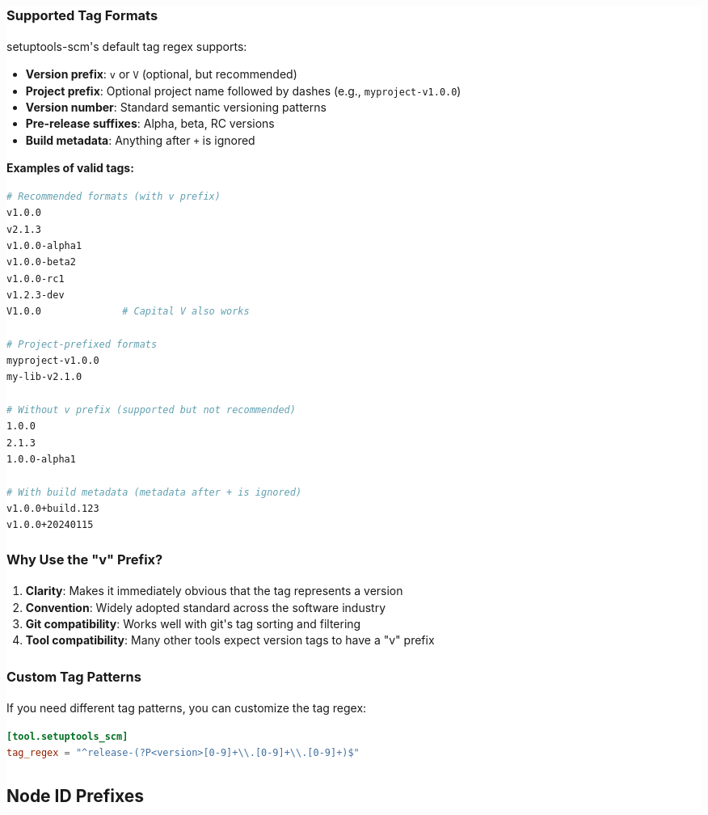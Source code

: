 ### Supported Tag Formats

setuptools-scm's default tag regex supports:

- **Version prefix**: `v` or `V` (optional, but recommended)
- **Project prefix**: Optional project name followed by dashes (e.g., `myproject-v1.0.0`)
- **Version number**: Standard semantic versioning patterns
- **Pre-release suffixes**: Alpha, beta, RC versions
- **Build metadata**: Anything after `+` is ignored

**Examples of valid tags:**
```bash
# Recommended formats (with v prefix)
v1.0.0
v2.1.3
v1.0.0-alpha1
v1.0.0-beta2
v1.0.0-rc1
v1.2.3-dev
V1.0.0              # Capital V also works

# Project-prefixed formats
myproject-v1.0.0
my-lib-v2.1.0

# Without v prefix (supported but not recommended)
1.0.0
2.1.3
1.0.0-alpha1

# With build metadata (metadata after + is ignored)
v1.0.0+build.123
v1.0.0+20240115
```

### Why Use the "v" Prefix?

1. **Clarity**: Makes it immediately obvious that the tag represents a version
2. **Convention**: Widely adopted standard across the software industry
3. **Git compatibility**: Works well with git's tag sorting and filtering
4. **Tool compatibility**: Many other tools expect version tags to have a "v" prefix

### Custom Tag Patterns

If you need different tag patterns, you can customize the tag regex:

```toml title="pyproject.toml"
[tool.setuptools_scm]
tag_regex = "^release-(?P<version>[0-9]+\\.[0-9]+\\.[0-9]+)$"
```

## Node ID Prefixes


[git-archive-issue]: https://github.com/pypa/setuptools-scm/issues/806
[file_finders]: https://setuptools.pypa.io/en/stable/userguide/extension.html